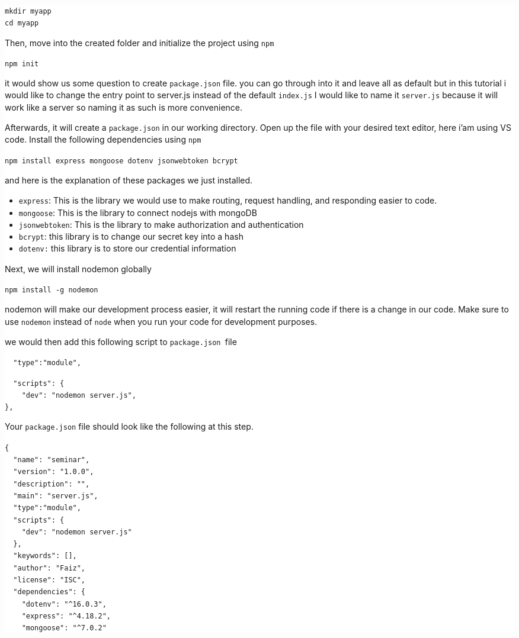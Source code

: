 ```
mkdir myapp
cd myapp
```

Then, move into the created folder and initialize the project using `npm`

```
npm init
```

it would show us some question to create `package.json` file. you can go through into it and leave all as default but in this tutorial i would like to change the entry point to server.js instead of the default `index.js` I would like to name it `server.js` because it will work like a server so naming it as such is more convenience.

Afterwards, it will create a `package.json` in our working directory. Open up the file with your desired text editor, here i’am using VS code. Install the following dependencies using `npm`

```
npm install express mongoose dotenv jsonwebtoken bcrypt
```

and here is the explanation of these packages we just installed.

* `express`: This is the library we would use to make routing, request handling, and responding easier to code.
* `mongoose`: This is the library to connect nodejs with mongoDB
* `jsonwebtoken`: This is the library to make authorization and authentication
* `bcrypt`: this library is to change our secret key into a hash
* `dotenv:` this library is to store our credential information

Next, we will install nodemon globally

```
npm install -g nodemon
```

nodemon will make our development process easier, it will restart the running code if there is a change in our code. Make sure to use `nodemon` instead of `node` when you run your code for development purposes.

we would then add this following script to `package.json `file

```
  "type":"module",
```

```
  "scripts": {
    "dev": "nodemon server.js",
},
```

Your `package.json` file should look like the following at this step.

```
{
  "name": "seminar",
  "version": "1.0.0",
  "description": "",
  "main": "server.js",
  "type":"module",
  "scripts": {
    "dev": "nodemon server.js"
  },
  "keywords": [],
  "author": "Faiz",
  "license": "ISC",
  "dependencies": {
    "dotenv": "^16.0.3",
    "express": "^4.18.2",
    "mongoose": "^7.0.2"
```